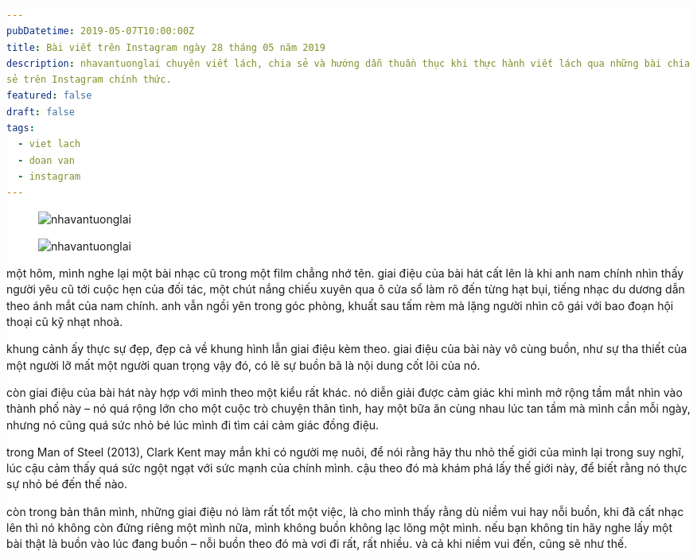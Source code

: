 ```yaml
---
pubDatetime: 2019-05-07T10:00:00Z
title: Bài viết trên Instagram ngày 28 tháng 05 năm 2019
description: nhavantuonglai chuyên viết lách, chia sẻ và hướng dẫn thuần thục khi thực hành viết lách qua những bài chia sẻ trên Instagram chính thức.
featured: false
draft: false
tags:
  - viet lach
  - doan van
  - instagram
---
```


<figure><img src="https://data.nhavantuonglai.com/image/illustrations/image-nhavantuonglai-510.jpeg" alt="nhavantuonglai" height=100% width=100%><figcaption><p></p></figcaption></figure>

<figure><img src="https://data.nhavantuonglai.com/image/illustrations/image-nhavantuonglai-423.jpeg" alt="nhavantuonglai" height=100% width=100%><figcaption><p></p></figcaption></figure>

một hôm, mình nghe lại một bài nhạc cũ trong một film chẳng nhớ tên. giai điệu của bài hát cất lên là khi anh nam chính nhìn thấy người yêu cũ tới cuộc hẹn của đối tác, một chút nắng chiếu xuyên qua ô cửa sổ làm rõ đến từng hạt bụi, tiếng nhạc du dương dẫn theo ánh mắt của nam chính. anh vẫn ngồi yên trong góc phòng, khuất sau tấm rèm mà lặng người nhìn cô gái với bao đoạn hội thoại cũ kỹ nhạt nhoà.

khung cảnh ấy thực sự đẹp, đẹp cả về khung hình lẫn giai điệu kèm theo. giai điệu của bài này vô cùng buồn, như sự tha thiết của một người lỡ mất một người quan trọng vậy đó, có lẽ sự buồn bã là nội dung cốt lõi của nó.

còn giai điệu của bài hát này hợp với mình theo một kiểu rất khác. nó diễn giải được cảm giác khi mình mở rộng tầm mắt nhìn vào thành phố này – nó quá rộng lớn cho một cuộc trò chuyện thân tình, hay một bữa ăn cùng nhau lúc tan tầm mà mình cần mỗi ngày, nhưng nó cũng quá sức nhỏ bé lúc mình đi tìm cái cảm giác đồng điệu.

trong Man of Steel (2013), Clark Kent may mắn khi có người mẹ nuôi, để nói rằng hãy thu nhỏ thế giới của mình lại trong suy nghĩ, lúc cậu cảm thấy quá sức ngột ngạt với sức mạnh của chính mình. cậu theo đó mà khám phá lấy thế giới này, để biết rằng nó thực sự nhỏ bé đến thế nào.

còn trong bản thân mình, những giai điệu nó làm rất tốt một việc, là cho mình thấy rằng dù niềm vui hay nỗi buồn, khi đã cất nhạc lên thì nó không còn đứng riêng một mình nữa, mình không buồn không lạc lõng một mình. nếu bạn không tin hãy nghe lấy một bài thật là buồn vào lúc đang buồn – nỗi buồn theo đó mà vơi đi rất, rất nhiều. và cả khi niềm vui đến, cũng sẽ như thế.
